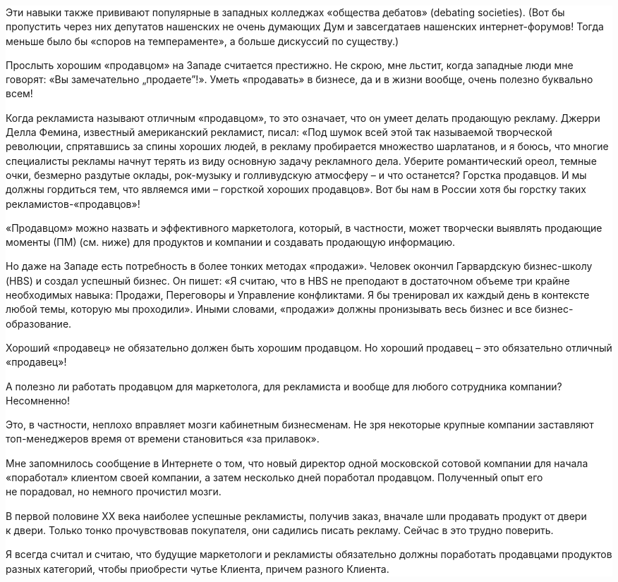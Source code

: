 Эти навыки также прививают популярные в западных колледжах «общества
дебатов» (debating societies). (Вот бы пропустить через них депутатов
нашенских не очень думающих Дум и завсегдатаев нашенских
интернет-форумов! Тогда меньше было бы «споров на темпераменте»,
а больше дискуссий по существу.)

Прослыть хорошим «продавцом» на Западе считается престижно. Не скрою,
мне льстит, когда западные люди мне говорят: «Вы замечательно
„продаете”!». Уметь «продавать» в бизнесе, да и в жизни вообще, очень
полезно буквально всем!

Когда рекламиста называют отличным «продавцом», то это означает, что он
умеет делать продающую рекламу. Джерри Делла Фемина, известный
американский рекламист, писал: «Под шумок всей этой так называемой
творческой революции, спрятавшись за спины хороших людей, в рекламу
пробирается множество шарлатанов, и я боюсь, что многие специалисты
рекламы начнут терять из виду основную задачу рекламного дела. Уберите
романтический ореол, темные очки, безмерно раздутые оклады, рок-музыку
и голливудскую атмосферу – и что останется? Горстка продавцов. И мы
должны гордиться тем, что являемся ими – горсткой хороших продавцов».
Вот бы нам в России хотя бы горстку таких рекламистов-«продавцов»!

«Продавцом» можно назвать и эффективного маркетолога, который,
в частности, может творчески выявлять продающие моменты (ПМ) (см. ниже)
для продуктов и компании и создавать продающую информацию.

Но даже на Западе есть потребность в более тонких методах «продажи».
Человек окончил Гарвардскую бизнес-школу (HBS) и создал успешный бизнес.
Он пишет: «Я считаю, что в HBS не преподают в достаточном объеме три
крайне необходимых навыка: Продажи, Переговоры и Управление конфликтами.
Я бы тренировал их каждый день в контексте любой темы, которую мы
проходили». Иными словами, «продажи» должны пронизывать весь бизнес
и все бизнес-образование.

Хороший «продавец» не обязательно должен быть хорошим продавцом.
Но хороший продавец – это обязательно отличный «продавец»!

А полезно ли работать продавцом для маркетолога, для рекламиста и вообще
для любого сотрудника компании? Несомненно!

Это, в частности, неплохо вправляет мозги кабинетным бизнесменам. Не зря
некоторые крупные компании заставляют топ-менеджеров время от времени
становиться «за прилавок».

Мне запомнилось сообщение в Интернете о том, что новый директор одной
московской сотовой компании для начала «поработал» клиентом своей
компании, а затем несколько дней поработал продавцом. Полученный опыт
его не порадовал, но немного прочистил мозги.

В первой половине ХХ века наиболее успешные рекламисты, получив заказ,
вначале шли продавать продукт от двери к двери. Только тонко
прочувствовав покупателя, они садились писать рекламу. Сейчас в это
трудно поверить.

Я всегда считал и считаю, что будущие маркетологи и рекламисты
обязательно должны поработать продавцами продуктов разных категорий,
чтобы приобрести чутье Клиента, причем разного Клиента.
